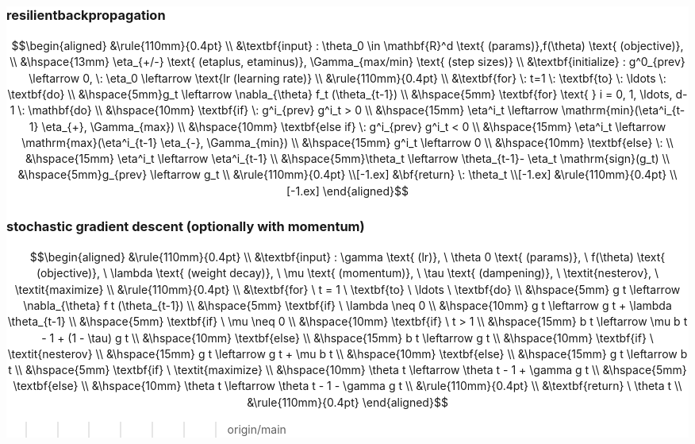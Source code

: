 
### resilientbackpropagation

$$\begin{aligned}
            &\rule{110mm}{0.4pt}                                                                 \\
            &\textbf{input}      : \theta_0 \in \mathbf{R}^d \text{ (params)},f(\theta)
                \text{ (objective)},                                                             \\
            &\hspace{13mm}      \eta_{+/-} \text{ (etaplus, etaminus)}, \Gamma_{max/min}
                \text{ (step sizes)}                                                             \\
            &\textbf{initialize} :   g^0_{prev} \leftarrow 0,
                \: \eta_0 \leftarrow \text{lr (learning rate)}                                   \\
            &\rule{110mm}{0.4pt}                                                                 \\
            &\textbf{for} \: t=1 \: \textbf{to} \: \ldots \: \textbf{do}                         \\
            &\hspace{5mm}g_t           \leftarrow   \nabla_{\theta} f_t (\theta_{t-1})           \\
            &\hspace{5mm} \textbf{for} \text{  } i = 0, 1, \ldots, d-1 \: \mathbf{do}            \\
            &\hspace{10mm}  \textbf{if} \:   g^i_{prev} g^i_t  > 0                               \\
            &\hspace{15mm}  \eta^i_t \leftarrow \mathrm{min}(\eta^i_{t-1} \eta_{+},
                \Gamma_{max})                                                                    \\
            &\hspace{10mm}  \textbf{else if}  \:  g^i_{prev} g^i_t < 0                           \\
            &\hspace{15mm}  \eta^i_t \leftarrow \mathrm{max}(\eta^i_{t-1} \eta_{-},
                \Gamma_{min})                                                                    \\
            &\hspace{15mm}  g^i_t \leftarrow 0                                                   \\
            &\hspace{10mm}  \textbf{else}  \:                                                    \\
            &\hspace{15mm}  \eta^i_t \leftarrow \eta^i_{t-1}                                     \\
            &\hspace{5mm}\theta_t \leftarrow \theta_{t-1}- \eta_t \mathrm{sign}(g_t)             \\
            &\hspace{5mm}g_{prev} \leftarrow  g_t                                                \\
            &\rule{110mm}{0.4pt}                                                          \\[-1.ex]
            &\bf{return} \:  \theta_t                                                     \\[-1.ex]
            &\rule{110mm}{0.4pt}                                                          \\[-1.ex]
\end{aligned}$$
### stochastic gradient descent (optionally with momentum)
$$\begin{aligned}
&\rule{110mm}{0.4pt} \\
&\textbf{input} : \gamma \text{ (lr)}, \ \theta 0 \text{ (params)}, \ f(\theta) \text{ (objective)}, \ \lambda \text{ (weight decay)}, \ \mu \text{ (momentum)}, \ \tau \text{ (dampening)}, \ \textit{nesterov}, \ \textit{maximize} \\
&\rule{110mm}{0.4pt} \\
&\textbf{for} \ t = 1 \ \textbf{to} \ \ldots \ \textbf{do} \\
&\hspace{5mm} g t \leftarrow \nabla_{\theta} f t (\theta_{t-1}) \\
&\hspace{5mm} \textbf{if} \ \lambda \neq 0 \\
&\hspace{10mm} g t \leftarrow g t + \lambda \theta_{t-1} \\
&\hspace{5mm} \textbf{if} \ \mu \neq 0 \\
&\hspace{10mm} \textbf{if} \ t > 1 \\
&\hspace{15mm} b t \leftarrow \mu b t - 1 + (1 - \tau) g t \\
&\hspace{10mm} \textbf{else} \\
&\hspace{15mm} b t \leftarrow g t \\
&\hspace{10mm} \textbf{if} \ \textit{nesterov} \\
&\hspace{15mm} g t \leftarrow g t + \mu b t \\
&\hspace{10mm} \textbf{else} \\
&\hspace{15mm} g t \leftarrow b t \\
&\hspace{5mm} \textbf{if} \ \textit{maximize} \\
&\hspace{10mm} \theta t \leftarrow \theta t - 1 + \gamma g t \\
&\hspace{5mm} \textbf{else} \\
&\hspace{10mm} \theta t \leftarrow \theta t - 1 - \gamma g t \\
&\rule{110mm}{0.4pt} \\
&\textbf{return} \ \theta t \\
&\rule{110mm}{0.4pt}
\end{aligned}$$

>>>>>>> origin/main
